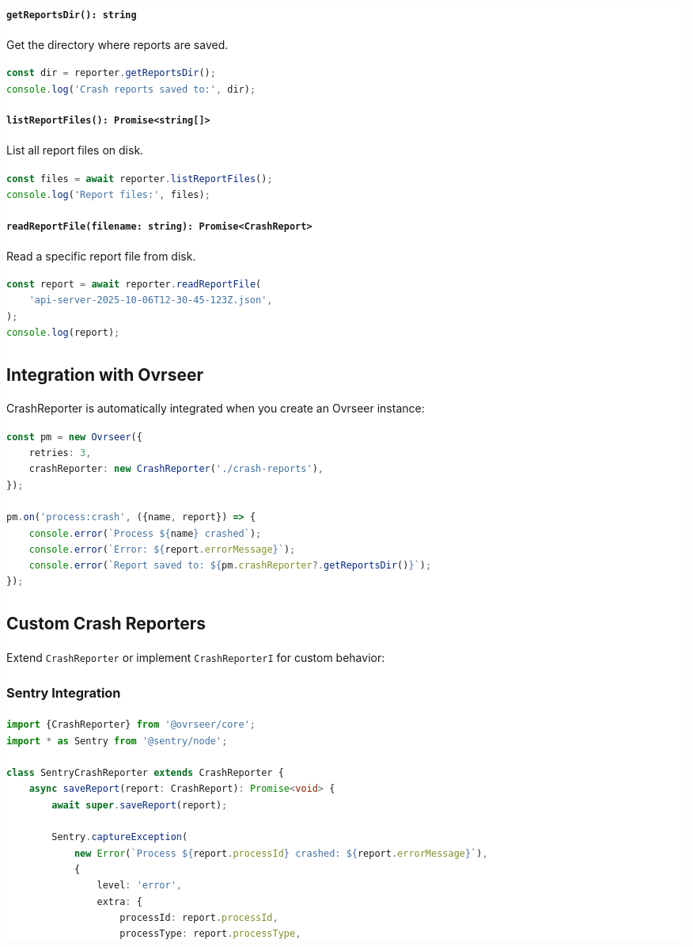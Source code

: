 #### `getReportsDir(): string`

Get the directory where reports are saved.

```ts
const dir = reporter.getReportsDir();
console.log('Crash reports saved to:', dir);
```

#### `listReportFiles(): Promise<string[]>`

List all report files on disk.

```ts
const files = await reporter.listReportFiles();
console.log('Report files:', files);
```

#### `readReportFile(filename: string): Promise<CrashReport>`

Read a specific report file from disk.

```ts
const report = await reporter.readReportFile(
	'api-server-2025-10-06T12-30-45-123Z.json',
);
console.log(report);
```

## Integration with Ovrseer

CrashReporter is automatically integrated when you create an Ovrseer instance:

```ts
const pm = new Ovrseer({
	retries: 3,
	crashReporter: new CrashReporter('./crash-reports'),
});

pm.on('process:crash', ({name, report}) => {
	console.error(`Process ${name} crashed`);
	console.error(`Error: ${report.errorMessage}`);
	console.error(`Report saved to: ${pm.crashReporter?.getReportsDir()}`);
});
```

## Custom Crash Reporters

Extend `CrashReporter` or implement `CrashReporterI` for custom behavior:

### Sentry Integration

```ts
import {CrashReporter} from '@ovrseer/core';
import * as Sentry from '@sentry/node';

class SentryCrashReporter extends CrashReporter {
	async saveReport(report: CrashReport): Promise<void> {
		await super.saveReport(report);

		Sentry.captureException(
			new Error(`Process ${report.processId} crashed: ${report.errorMessage}`),
			{
				level: 'error',
				extra: {
					processId: report.processId,
					processType: report.processType,
```